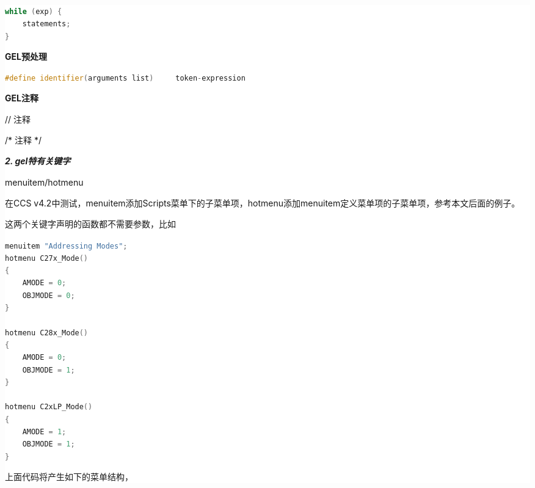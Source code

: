


```cpp
while (exp) {
	statements;
}
```






**GEL预处理**



```cpp
#define identifier(arguments list)     token-expression
```




**GEL注释**

// 注释

/* 注释 */




***2. gel特有关键字***


menuitem/hotmenu

在CCS v4.2中测试，menuitem添加Scripts菜单下的子菜单项，hotmenu添加menuitem定义菜单项的子菜单项，参考本文后面的例子。

这两个关键字声明的函数都不需要参数，比如



```cpp
menuitem "Addressing Modes";
hotmenu C27x_Mode()
{
    AMODE = 0;
    OBJMODE = 0;
}

hotmenu C28x_Mode()
{
    AMODE = 0;
    OBJMODE = 1;
}

hotmenu C2xLP_Mode()
{
    AMODE = 1;
    OBJMODE = 1;
}
```
上面代码将产生如下的菜单结构，
